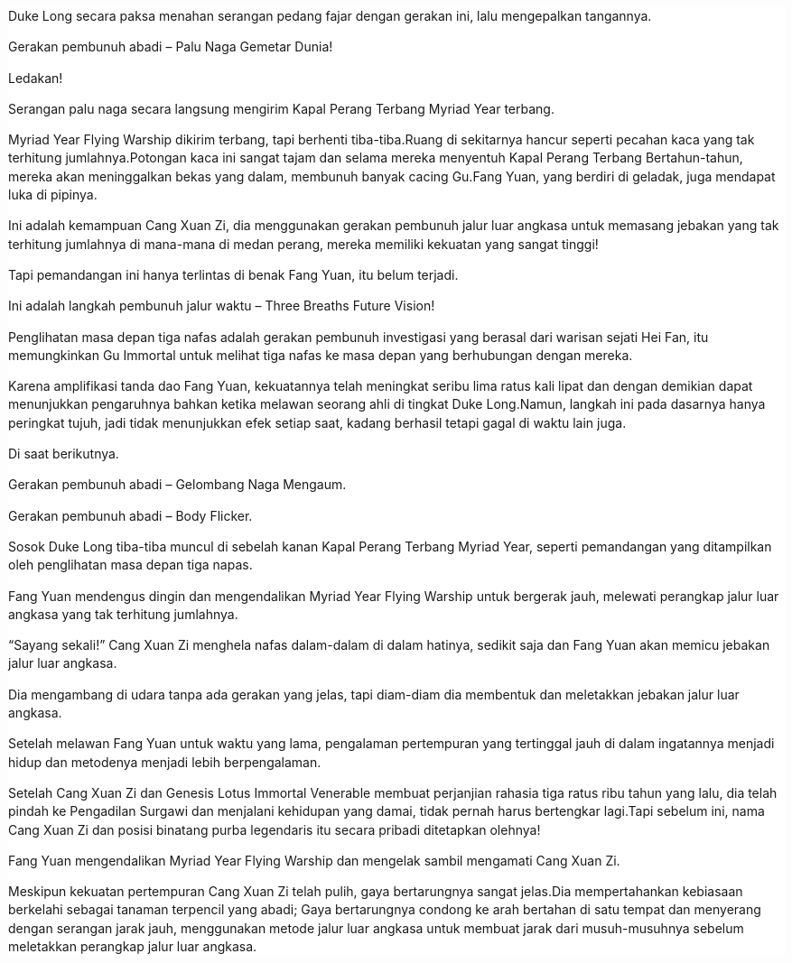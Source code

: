 Duke Long secara paksa menahan serangan pedang fajar dengan gerakan ini, lalu mengepalkan tangannya.

Gerakan pembunuh abadi – Palu Naga Gemetar Dunia!

Ledakan!

Serangan palu naga secara langsung mengirim Kapal Perang Terbang Myriad Year terbang.

Myriad Year Flying Warship dikirim terbang, tapi berhenti tiba-tiba.Ruang di sekitarnya hancur seperti pecahan kaca yang tak terhitung jumlahnya.Potongan kaca ini sangat tajam dan selama mereka menyentuh Kapal Perang Terbang Bertahun-tahun, mereka akan meninggalkan bekas yang dalam, membunuh banyak cacing Gu.Fang Yuan, yang berdiri di geladak, juga mendapat luka di pipinya.

Ini adalah kemampuan Cang Xuan Zi, dia menggunakan gerakan pembunuh jalur luar angkasa untuk memasang jebakan yang tak terhitung jumlahnya di mana-mana di medan perang, mereka memiliki kekuatan yang sangat tinggi!

Tapi pemandangan ini hanya terlintas di benak Fang Yuan, itu belum terjadi.

Ini adalah langkah pembunuh jalur waktu – Three Breaths Future Vision!

Penglihatan masa depan tiga nafas adalah gerakan pembunuh investigasi yang berasal dari warisan sejati Hei Fan, itu memungkinkan Gu Immortal untuk melihat tiga nafas ke masa depan yang berhubungan dengan mereka.

Karena amplifikasi tanda dao Fang Yuan, kekuatannya telah meningkat seribu lima ratus kali lipat dan dengan demikian dapat menunjukkan pengaruhnya bahkan ketika melawan seorang ahli di tingkat Duke Long.Namun, langkah ini pada dasarnya hanya peringkat tujuh, jadi tidak menunjukkan efek setiap saat, kadang berhasil tetapi gagal di waktu lain juga.

Di saat berikutnya.

Gerakan pembunuh abadi – Gelombang Naga Mengaum.

Gerakan pembunuh abadi – Body Flicker.

Sosok Duke Long tiba-tiba muncul di sebelah kanan Kapal Perang Terbang Myriad Year, seperti pemandangan yang ditampilkan oleh penglihatan masa depan tiga napas.

Fang Yuan mendengus dingin dan mengendalikan Myriad Year Flying Warship untuk bergerak jauh, melewati perangkap jalur luar angkasa yang tak terhitung jumlahnya.

“Sayang sekali!” Cang Xuan Zi menghela nafas dalam-dalam di dalam hatinya, sedikit saja dan Fang Yuan akan memicu jebakan jalur luar angkasa.

Dia mengambang di udara tanpa ada gerakan yang jelas, tapi diam-diam dia membentuk dan meletakkan jebakan jalur luar angkasa.

Setelah melawan Fang Yuan untuk waktu yang lama, pengalaman pertempuran yang tertinggal jauh di dalam ingatannya menjadi hidup dan metodenya menjadi lebih berpengalaman.

Setelah Cang Xuan Zi dan Genesis Lotus Immortal Venerable membuat perjanjian rahasia tiga ratus ribu tahun yang lalu, dia telah pindah ke Pengadilan Surgawi dan menjalani kehidupan yang damai, tidak pernah harus bertengkar lagi.Tapi sebelum ini, nama Cang Xuan Zi dan posisi binatang purba legendaris itu secara pribadi ditetapkan olehnya!

Fang Yuan mengendalikan Myriad Year Flying Warship dan mengelak sambil mengamati Cang Xuan Zi.

Meskipun kekuatan pertempuran Cang Xuan Zi telah pulih, gaya bertarungnya sangat jelas.Dia mempertahankan kebiasaan berkelahi sebagai tanaman terpencil yang abadi; Gaya bertarungnya condong ke arah bertahan di satu tempat dan menyerang dengan serangan jarak jauh, menggunakan metode jalur luar angkasa untuk membuat jarak dari musuh-musuhnya sebelum meletakkan perangkap jalur luar angkasa.
